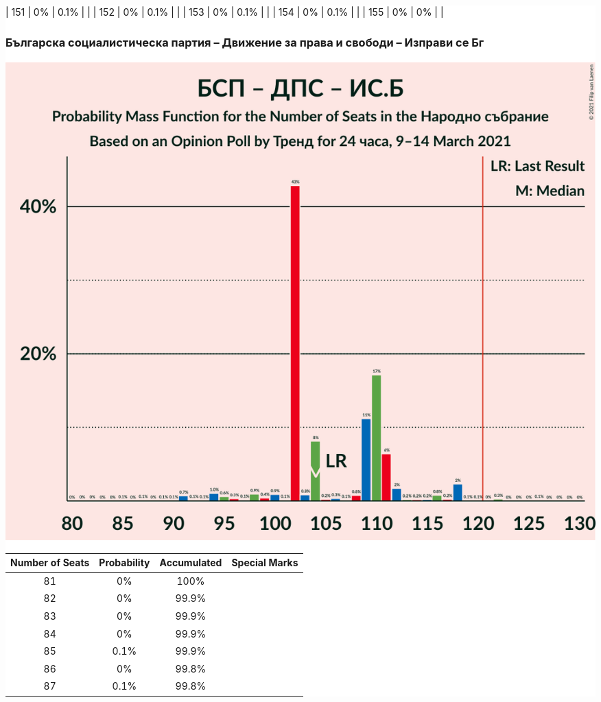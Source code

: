 | 151 | 0% | 0.1% |  |
| 152 | 0% | 0.1% |  |
| 153 | 0% | 0.1% |  |
| 154 | 0% | 0.1% |  |
| 155 | 0% | 0% |  |

### Българска социалистическа партия – Движение за права и свободи – Изправи се Бг

![Graph with seats probability mass function not yet produced](2021-03-14-Тренд-coalitions-seats-pmf-бсп–дпс–исб.png "Seats Probability Mass Function")

| Number of Seats | Probability | Accumulated | Special Marks |
|:---------------:|:-----------:|:-----------:|:-------------:|
| 81 | 0% | 100% |  |
| 82 | 0% | 99.9% |  |
| 83 | 0% | 99.9% |  |
| 84 | 0% | 99.9% |  |
| 85 | 0.1% | 99.9% |  |
| 86 | 0% | 99.8% |  |
| 87 | 0.1% | 99.8% |  |